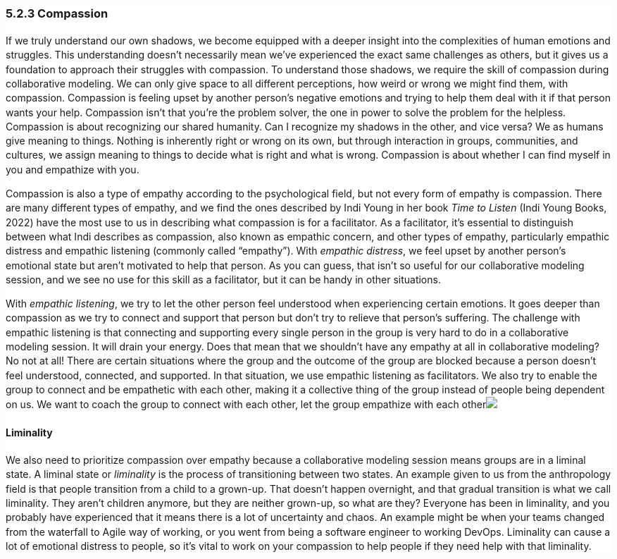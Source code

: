 ### 5.2.3 Compassion

If we truly understand our own shadows, we become equipped with a deeper insight into the complexities of human emotions and struggles. This understanding doesn’t necessarily mean we’ve experienced the exact same challenges as others, but it gives us a foundation to approach their struggles with compassion. To understand those shadows, we require the skill of compassion during collaborative modeling. We can only give space to all different perceptions, how weird or wrong we might find them, with compassion. Compassion is feeling upset by another person’s negative emotions and trying to help them deal with it if that person wants your help. Compassion isn’t that you’re the problem solver, the one in power to solve the problem for the helpless. Compassion is about recognizing our shared humanity. Can I recognize my shadows in the other, and vice versa? We as humans give meaning to things. Nothing is inherently right or wrong on its own, but through interaction in groups, communities, and cultures, we assign meaning to things to decide what is right and what is wrong. Compassion is about whether I can find myself in you and empathize with you.[](/book/collaborative-software-design/chapter-5/)[](/book/collaborative-software-design/chapter-5/)[](/book/collaborative-software-design/chapter-5/)[](/book/collaborative-software-design/chapter-5/)

Compassion is also a type of empathy according to the psychological field, but not every form of empathy is compassion. There are many different types of empathy, and we find the ones described by Indi Young in her book *Time to Listen* (Indi Young Books, 2022) have the most use to us in describing what compassion is for a facilitator. As a facilitator, it’s essential to distinguish between what Indi describes as compassion, also known as empathic concern, and other types of empathy, particularly empathic distress and empathic listening (commonly called “empathy”). With *empathic distress*, we feel upset by another person’s emotional state but aren’t motivated to help that person. As you can guess, that isn’t so useful for our collaborative modeling session, and we see no use for this skill as a facilitator, but it can be handy in other situations.[](/book/collaborative-software-design/chapter-5/)

With *empathic listening*, we try to let the other person feel understood when experiencing certain emotions. It goes deeper than compassion as we try to connect and support that person but don’t try to relieve that person’s suffering. The challenge with empathic listening is that connecting and supporting every single person in the group is very hard to do in a collaborative modeling session. It will drain your energy. Does that mean that we shouldn’t have any empathy at all in collaborative modeling? No not at all! There are certain situations where the group and the outcome of the group are blocked because a person doesn’t feel understood, connected, and supported. In that situation, we use empathic listening as facilitators. We also try to enable the group to connect and be empathetic with each other, making it a collective thing of the group instead of people being dependent on us. We want to coach the group to connect wit[](/book/collaborative-software-design/chapter-5/)h each other, let the group empathize with each other![](/book/collaborative-software-design/chapter-5/)[](/book/collaborative-software-design/chapter-5/)

#### Liminality

We also need to prioritize compassion over empathy because a collaborative modeling session means groups are in a liminal state. A liminal state or *liminality* is the process of transitioning between two states. An example given to us from the anthropology field is that people transition from a child to a grown-up. That doesn’t happen overnight, and that gradual transition is what we call liminality. They aren’t children anymore, but they are neither grown-up, so what are they? Everyone has been in liminality, and you probably have experienced that it means there is a lot of uncertainty and chaos. An example might be when your teams changed from the waterfall to Agile way of working, or you went from being a software engineer to working DevOps. Liminality can cause a lot of emotional distress to people, so it’s vital to work on your compassion to help people if they need help with that liminality. [](/book/collaborative-software-design/chapter-5/)[](/book/collaborative-software-design/chapter-5/)
